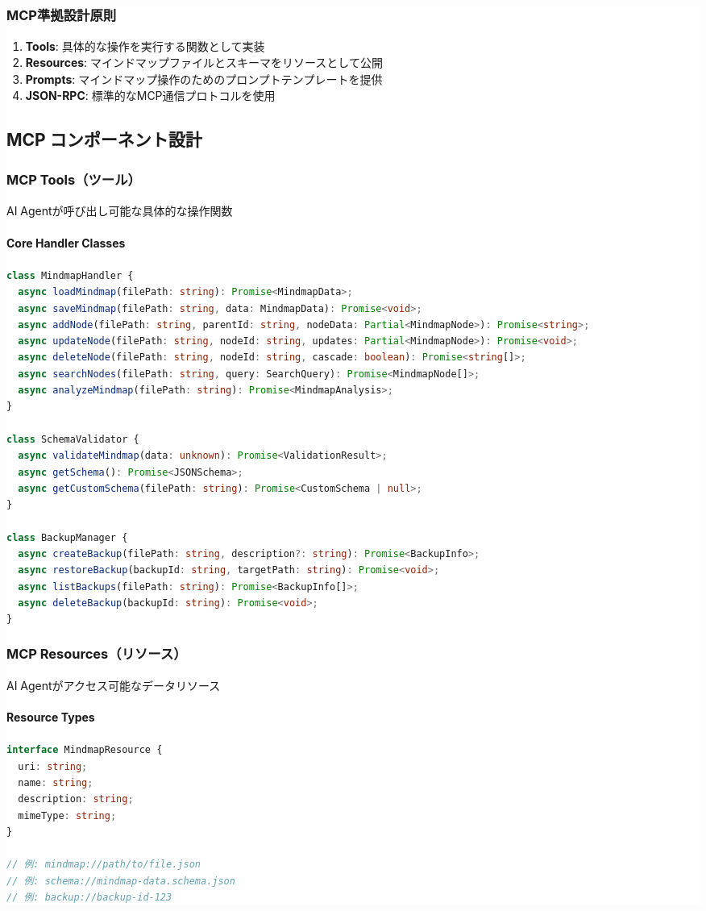 ### MCP準拠設計原則

1. **Tools**: 具体的な操作を実行する関数として実装
2. **Resources**: マインドマップファイルとスキーマをリソースとして公開
3. **Prompts**: マインドマップ操作のためのプロンプトテンプレートを提供
4. **JSON-RPC**: 標準的なMCP通信プロトコルを使用

## MCP コンポーネント設計

### MCP Tools（ツール）
AI Agentが呼び出し可能な具体的な操作関数

#### Core Handler Classes
```typescript
class MindmapHandler {
  async loadMindmap(filePath: string): Promise<MindmapData>;
  async saveMindmap(filePath: string, data: MindmapData): Promise<void>;
  async addNode(filePath: string, parentId: string, nodeData: Partial<MindmapNode>): Promise<string>;
  async updateNode(filePath: string, nodeId: string, updates: Partial<MindmapNode>): Promise<void>;
  async deleteNode(filePath: string, nodeId: string, cascade: boolean): Promise<string[]>;
  async searchNodes(filePath: string, query: SearchQuery): Promise<MindmapNode[]>;
  async analyzeMindmap(filePath: string): Promise<MindmapAnalysis>;
}

class SchemaValidator {
  async validateMindmap(data: unknown): Promise<ValidationResult>;
  async getSchema(): Promise<JSONSchema>;
  async getCustomSchema(filePath: string): Promise<CustomSchema | null>;
}

class BackupManager {
  async createBackup(filePath: string, description?: string): Promise<BackupInfo>;
  async restoreBackup(backupId: string, targetPath: string): Promise<void>;
  async listBackups(filePath: string): Promise<BackupInfo[]>;
  async deleteBackup(backupId: string): Promise<void>;
}
```

### MCP Resources（リソース）
AI Agentがアクセス可能なデータリソース

#### Resource Types
```typescript
interface MindmapResource {
  uri: string;
  name: string;
  description: string;
  mimeType: string;
}

// 例: mindmap://path/to/file.json
// 例: schema://mindmap-data.schema.json
// 例: backup://backup-id-123
```
